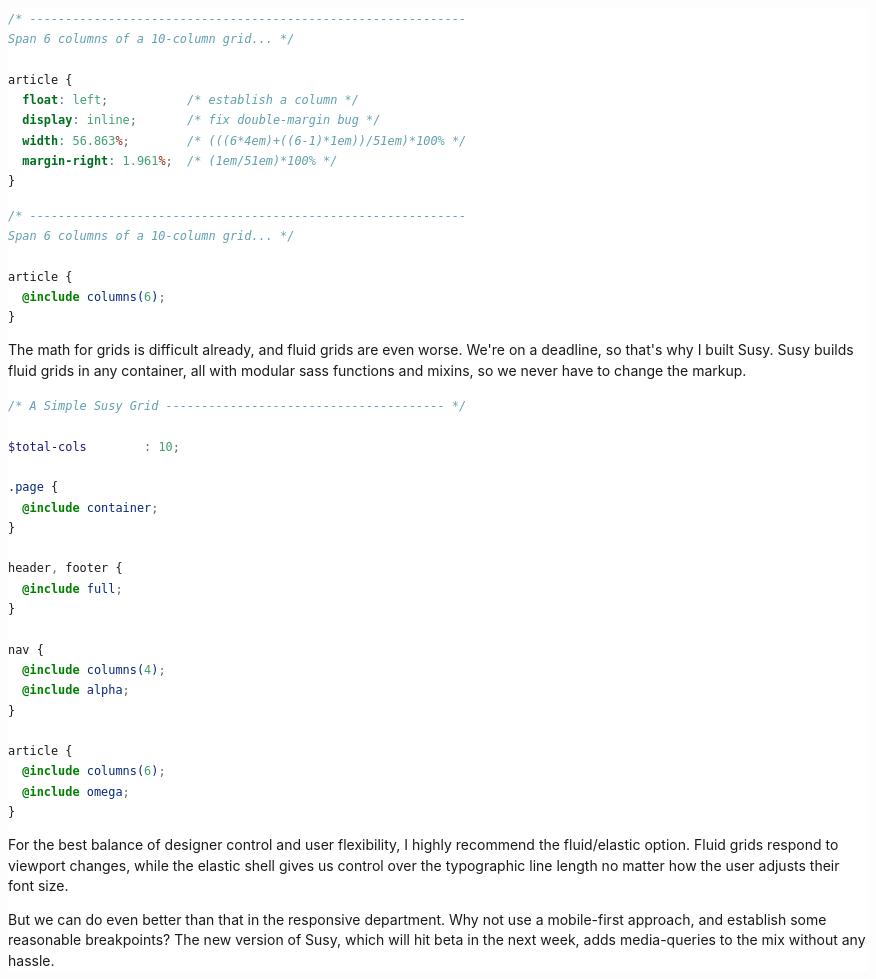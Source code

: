 ```css 
/* ------------------------------------------------------------- 
Span 6 columns of a 10-column grid... */

article { 
  float: left;           /* establish a column */
  display: inline;       /* fix double-margin bug */
  width: 56.863%;        /* (((6*4em)+((6-1)*1em))/51em)*100% */
  margin-right: 1.961%;  /* (1em/51em)*100% */
}
```
```scss
/* ------------------------------------------------------------- 
Span 6 columns of a 10-column grid... */

article { 
  @include columns(6);
}
```

The math for grids is difficult already, and fluid grids are even worse. We're on a deadline, so that's why I built Susy. Susy builds fluid grids in any container, all with modular sass functions and mixins, so we never have to change the markup.

```scss
/* A Simple Susy Grid --------------------------------------- */

$total-cols        : 10;

.page { 
  @include container;
}

header, footer { 
  @include full;
}

nav { 
  @include columns(4);
  @include alpha;
}

article { 
  @include columns(6);
  @include omega;
}
```

For the best balance of designer control and user flexibility, I highly recommend the fluid/elastic option. Fluid grids respond to viewport changes, while the elastic shell gives us control over the typographic line length no matter how the user adjusts their font size. 

But we can do even better than that in the responsive department. Why not use a mobile-first approach, and establish some reasonable breakpoints? The new version of Susy, which will hit beta in the next week, adds media-queries to the mix without any hassle.
